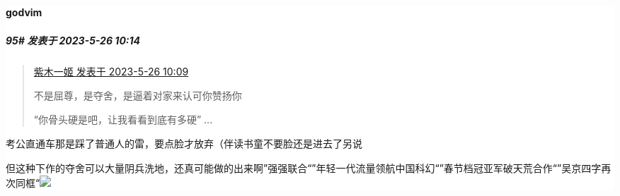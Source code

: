 ####  godvim  
##### 95#       发表于 2023-5-26 10:14

<blockquote><a href="httphttps://bbs.saraba1st.com/2b/forum.php?mod=redirect&amp;goto=findpost&amp;pid=60995541&amp;ptid=2135362" target="_blank">紫木一姬 发表于 2023-5-26 10:09</a>

不是屈尊，是夺舍，是逼着对家来认可你赞扬你

“你骨头硬是吧，让我看看到底有多硬” ...</blockquote>
考公直通车那是踩了普通人的雷，要点脸才放弃（伴读书童不要脸还是进去了另说

但这种下作的夺舍可以大量阴兵洗地，还真可能做的出来啊”强强联合“”年轻一代流量领航中国科幻“”春节档冠亚军破天荒合作“”吴京四字再次同框“<img src="https://static.saraba1st.com/image/smiley/face2017/166.png" referrerpolicy="no-referrer">

